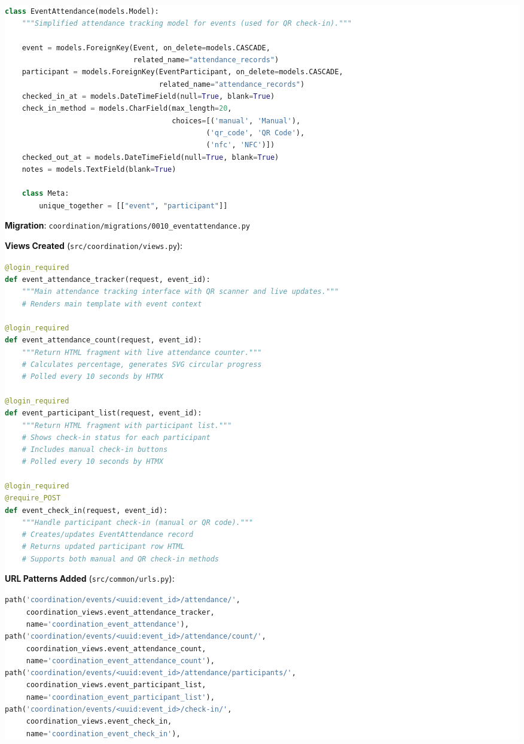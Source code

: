 ```python
class EventAttendance(models.Model):
    """Simplified attendance tracking model for events (used for QR check-in)."""

    event = models.ForeignKey(Event, on_delete=models.CASCADE,
                              related_name="attendance_records")
    participant = models.ForeignKey(EventParticipant, on_delete=models.CASCADE,
                                    related_name="attendance_records")
    checked_in_at = models.DateTimeField(null=True, blank=True)
    check_in_method = models.CharField(max_length=20,
                                       choices=[('manual', 'Manual'),
                                               ('qr_code', 'QR Code'),
                                               ('nfc', 'NFC')])
    checked_out_at = models.DateTimeField(null=True, blank=True)
    notes = models.TextField(blank=True)

    class Meta:
        unique_together = [["event", "participant"]]
```

**Migration**: `coordination/migrations/0010_eventattendance.py`

**Views Created** (`src/coordination/views.py`):

```python
@login_required
def event_attendance_tracker(request, event_id):
    """Main attendance tracking interface with QR scanner and live updates."""
    # Renders main template with event context

@login_required
def event_attendance_count(request, event_id):
    """Return HTML fragment with live attendance counter."""
    # Calculates percentage, generates SVG circular progress
    # Polled every 10 seconds by HTMX

@login_required
def event_participant_list(request, event_id):
    """Return HTML fragment with participant list."""
    # Shows check-in status for each participant
    # Includes manual check-in buttons
    # Polled every 10 seconds by HTMX

@login_required
@require_POST
def event_check_in(request, event_id):
    """Handle participant check-in (manual or QR code)."""
    # Creates/updates EventAttendance record
    # Returns updated participant row HTML
    # Supports both manual and QR check-in methods
```

**URL Patterns Added** (`src/common/urls.py`):
```python
path('coordination/events/<uuid:event_id>/attendance/',
     coordination_views.event_attendance_tracker,
     name='coordination_event_attendance'),
path('coordination/events/<uuid:event_id>/attendance/count/',
     coordination_views.event_attendance_count,
     name='coordination_event_attendance_count'),
path('coordination/events/<uuid:event_id>/attendance/participants/',
     coordination_views.event_participant_list,
     name='coordination_event_participant_list'),
path('coordination/events/<uuid:event_id>/check-in/',
     coordination_views.event_check_in,
     name='coordination_event_check_in'),
```